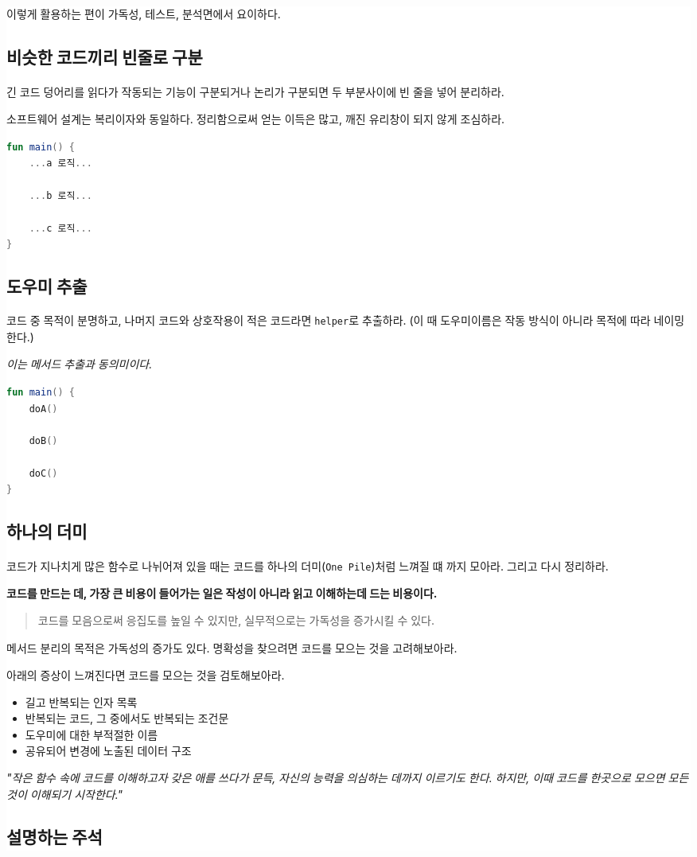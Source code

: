 이렇게 활용하는 편이 가독성, 테스트, 분석면에서 요이하다.


## 비슷한 코드끼리 빈줄로 구분

긴 코드 덩어리를 읽다가 작동되는 기능이 구분되거나 논리가 구분되면 두 부분사이에 빈 줄을 넣어 분리하라.

소프트웨어 설계는 복리이자와 동일하다. 정리함으로써 얻는 이득은 많고, 깨진 유리창이 되지 않게 조심하라.


```kotlin
fun main() {
	...a 로직...
	
    ...b 로직...
	
    ...c 로직...
}
```

## 도우미 추출

코드 중 목적이 분명하고, 나머지 코드와 상호작용이 적은 코드라면 `helper`로 추출하라. (이 때 도우미이름은 작동 방식이 아니라 목적에 따라 네이밍한다.)

_이는 메서드 추출과 동의미이다._

```kotlin
fun main() {
	doA()
	
	doB()
	
	doC()
}
```

## 하나의 더미

코드가 지나치게 많은 함수로 나뉘어져 있을 때는 코드를 하나의 더미(`One Pile`)처럼 느껴질 떄 까지 모아라. 그리고 다시 정리하라.

__코드를 만드는 데, 가장 큰 비용이 들어가는 일은 작성이 아니라 읽고 이해하는데 드는 비용이다.__

> 코드를 모음으로써 응집도를 높일 수 있지만, 실무적으로는 가독성을 증가시킬 수 있다.

메서드 분리의 목적은 가독성의 증가도 있다. 명확성을 찾으려면 코드를 모으는 것을 고려해보아라. 

아래의 증상이 느껴진다면 코드를 모으는 것을 검토해보아라.

- 길고 반복되는 인자 목록
- 반복되는 코드, 그 중에서도 반복되는 조건문
- 도우미에 대한 부적절한 이름
- 공유되어 변경에 노출된 데이터 구조

_"작은 함수 속에 코드를 이해하고자 갖은 애를 쓰다가 문득, 자신의 능력을 의심하는 데까지 이르기도 한다. 하지만, 이때 코드를 한곳으로 모으면 모든것이 이해되기 시작한다."_

## 설명하는 주석
